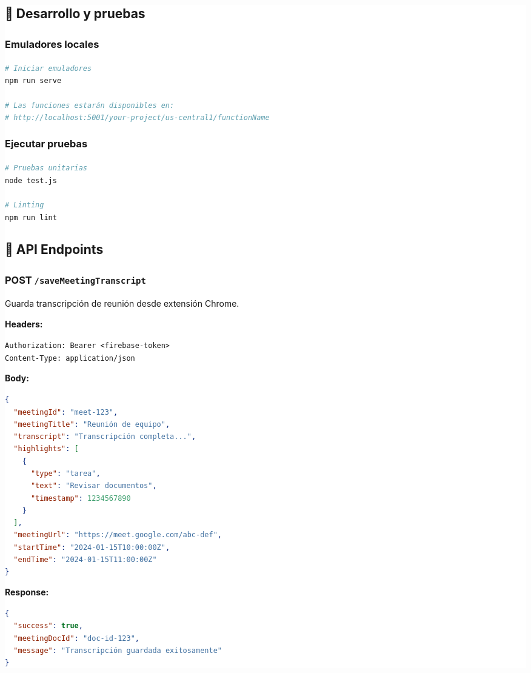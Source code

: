 ## 🧪 Desarrollo y pruebas

### Emuladores locales
```bash
# Iniciar emuladores
npm run serve

# Las funciones estarán disponibles en:
# http://localhost:5001/your-project/us-central1/functionName
```

### Ejecutar pruebas
```bash
# Pruebas unitarias
node test.js

# Linting
npm run lint
```

## 📡 API Endpoints

### POST `/saveMeetingTranscript`
Guarda transcripción de reunión desde extensión Chrome.

**Headers:**
```
Authorization: Bearer <firebase-token>
Content-Type: application/json
```

**Body:**
```json
{
  "meetingId": "meet-123",
  "meetingTitle": "Reunión de equipo",
  "transcript": "Transcripción completa...",
  "highlights": [
    {
      "type": "tarea",
      "text": "Revisar documentos",
      "timestamp": 1234567890
    }
  ],
  "meetingUrl": "https://meet.google.com/abc-def",
  "startTime": "2024-01-15T10:00:00Z",
  "endTime": "2024-01-15T11:00:00Z"
}
```

**Response:**
```json
{
  "success": true,
  "meetingDocId": "doc-id-123",
  "message": "Transcripción guardada exitosamente"
}
```
